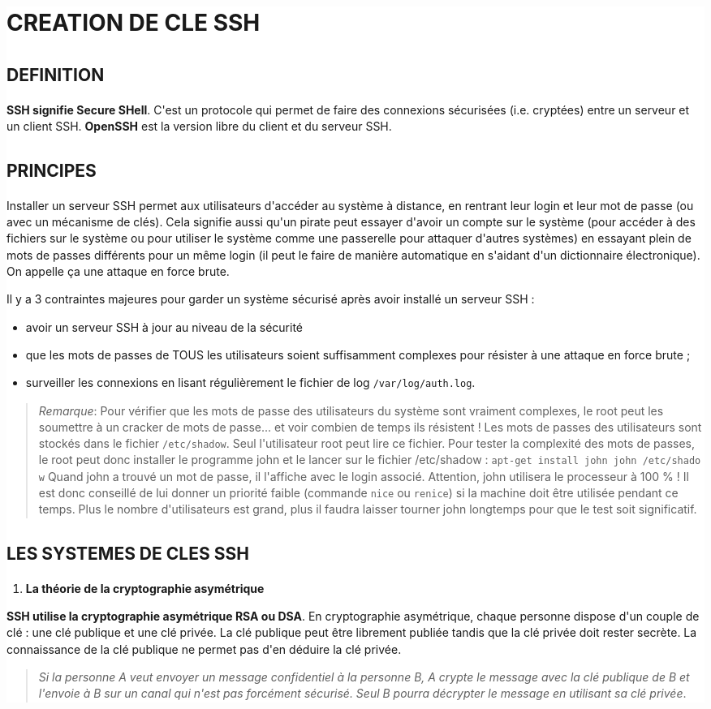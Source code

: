 # CREATION DE CLE SSH

## DEFINITION

**SSH signifie Secure SHell**. C'est un protocole qui permet de faire des connexions sécurisées (i.e. cryptées) entre un serveur et un client SSH.
**OpenSSH** est la version libre du client et du serveur SSH.


## PRINCIPES

Installer un serveur SSH permet aux utilisateurs d'accéder au système à distance, en rentrant leur login et leur mot de passe (ou avec un mécanisme de clés). Cela signifie aussi qu'un pirate peut essayer d'avoir un compte sur le système (pour accéder à des fichiers sur le système ou pour utiliser le système comme une passerelle pour attaquer d'autres systèmes) en essayant plein de mots de passes différents pour un même login (il peut le faire de manière automatique en s'aidant d'un dictionnaire électronique). On appelle ça une attaque en force brute.

Il y a 3 contraintes majeures pour garder un système sécurisé après avoir installé un serveur SSH :

* avoir un serveur SSH à jour au niveau de la sécurité

* que les mots de passes de TOUS les utilisateurs soient suffisamment complexes pour résister à une attaque en force brute ;

* surveiller les connexions en lisant régulièrement le fichier de log `/var/log/auth.log`.

> _Remarque_: Pour vérifier que les mots de passe des utilisateurs du système sont vraiment complexes, le root peut les soumettre à un cracker de mots de passe... et voir combien de temps ils résistent !
Les mots de passes des utilisateurs sont stockés dans le fichier `/etc/shadow`. Seul l'utilisateur root peut lire ce fichier. Pour tester la complexité des mots de passes, le root peut donc installer le programme john et le lancer sur le fichier /etc/shadow :
      `apt-get install john
      john /etc/shadow`
Quand john a trouvé un mot de passe, il l'affiche avec le login associé.
Attention, john utilisera le processeur à 100 % ! Il est donc conseillé de lui donner un priorité faible (commande `nice` ou `renice`) si la machine doit être utilisée pendant ce temps. Plus le nombre d'utilisateurs est grand, plus il faudra laisser tourner john longtemps pour que le test soit significatif.

## LES SYSTEMES DE CLES SSH

1. **La théorie de la cryptographie asymétrique**

  **SSH utilise la cryptographie asymétrique RSA ou DSA**.
  En cryptographie asymétrique, chaque personne dispose d'un couple de clé : une clé publique et une clé privée. La clé publique peut être librement publiée tandis que la clé privée doit rester secrète. La connaissance de la clé publique ne permet pas d'en déduire la clé privée.

  >_Si la personne A veut envoyer un message confidentiel à la personne B, A crypte le message avec la clé publique de B et l'envoie à B sur un canal qui n'est pas forcément sécurisé. Seul B pourra décrypter le message en utilisant sa clé privée_.
